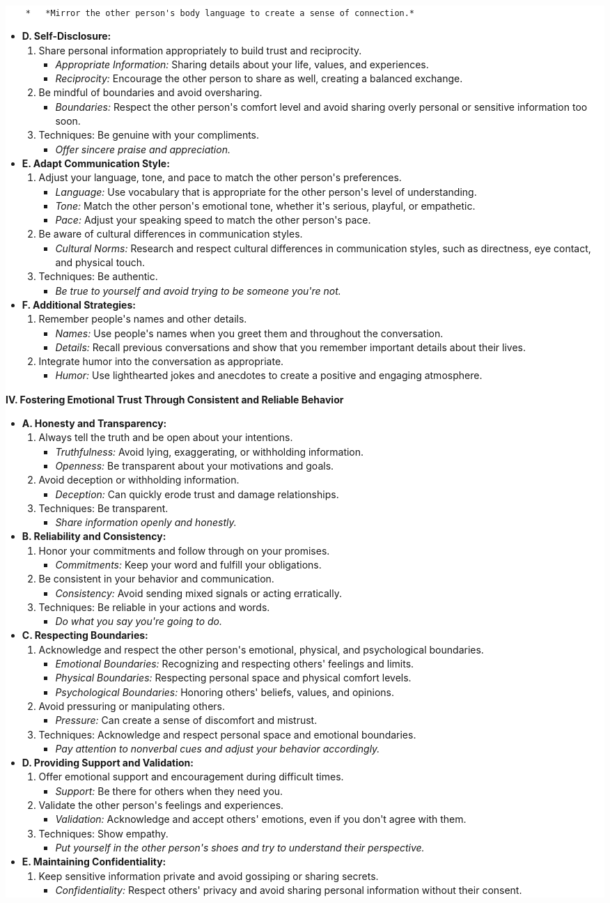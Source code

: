         *   *Mirror the other person's body language to create a sense of connection.*
*   **D. Self-Disclosure:**
    1.  Share personal information appropriately to build trust and reciprocity.
        *   *Appropriate Information:* Sharing details about your life, values, and experiences.
        *   *Reciprocity:* Encourage the other person to share as well, creating a balanced exchange.
    2.  Be mindful of boundaries and avoid oversharing.
        *   *Boundaries:* Respect the other person's comfort level and avoid sharing overly personal or sensitive information too soon.
    3.  Techniques: Be genuine with your compliments.
        *   *Offer sincere praise and appreciation.*
*   **E. Adapt Communication Style:**
    1.  Adjust your language, tone, and pace to match the other person's preferences.
        *   *Language:* Use vocabulary that is appropriate for the other person's level of understanding.
        *   *Tone:* Match the other person's emotional tone, whether it's serious, playful, or empathetic.
        *   *Pace:* Adjust your speaking speed to match the other person's pace.
    2.  Be aware of cultural differences in communication styles.
        *   *Cultural Norms:* Research and respect cultural differences in communication styles, such as directness, eye contact, and physical touch.
    3.  Techniques: Be authentic.
        *   *Be true to yourself and avoid trying to be someone you're not.*
*   **F. Additional Strategies:**
    1.  Remember people's names and other details.
        *   *Names:* Use people's names when you greet them and throughout the conversation.
        *   *Details:* Recall previous conversations and show that you remember important details about their lives.
    2.  Integrate humor into the conversation as appropriate.
        *   *Humor:* Use lighthearted jokes and anecdotes to create a positive and engaging atmosphere.

**IV. Fostering Emotional Trust Through Consistent and Reliable Behavior**
*   **A. Honesty and Transparency:**
    1.  Always tell the truth and be open about your intentions.
        *   *Truthfulness:* Avoid lying, exaggerating, or withholding information.
        *   *Openness:* Be transparent about your motivations and goals.
    2.  Avoid deception or withholding information.
        *   *Deception:* Can quickly erode trust and damage relationships.
    3.  Techniques: Be transparent.
        *   *Share information openly and honestly.*
*   **B. Reliability and Consistency:**
    1.  Honor your commitments and follow through on your promises.
        *   *Commitments:* Keep your word and fulfill your obligations.
    2.  Be consistent in your behavior and communication.
        *   *Consistency:* Avoid sending mixed signals or acting erratically.
    3.  Techniques: Be reliable in your actions and words.
        *   *Do what you say you're going to do.*
*   **C. Respecting Boundaries:**
    1.  Acknowledge and respect the other person's emotional, physical, and psychological boundaries.
        *   *Emotional Boundaries:* Recognizing and respecting others' feelings and limits.
        *   *Physical Boundaries:* Respecting personal space and physical comfort levels.
        *   *Psychological Boundaries:* Honoring others' beliefs, values, and opinions.
    2.  Avoid pressuring or manipulating others.
        *   *Pressure:* Can create a sense of discomfort and mistrust.
    3.  Techniques: Acknowledge and respect personal space and emotional boundaries.
        *   *Pay attention to nonverbal cues and adjust your behavior accordingly.*
*   **D. Providing Support and Validation:**
    1.  Offer emotional support and encouragement during difficult times.
        *   *Support:* Be there for others when they need you.
    2.  Validate the other person's feelings and experiences.
        *   *Validation:* Acknowledge and accept others' emotions, even if you don't agree with them.
    3.  Techniques: Show empathy.
        *   *Put yourself in the other person's shoes and try to understand their perspective.*
*   **E. Maintaining Confidentiality:**
    1.  Keep sensitive information private and avoid gossiping or sharing secrets.
        *   *Confidentiality:* Respect others' privacy and avoid sharing personal information without their consent.